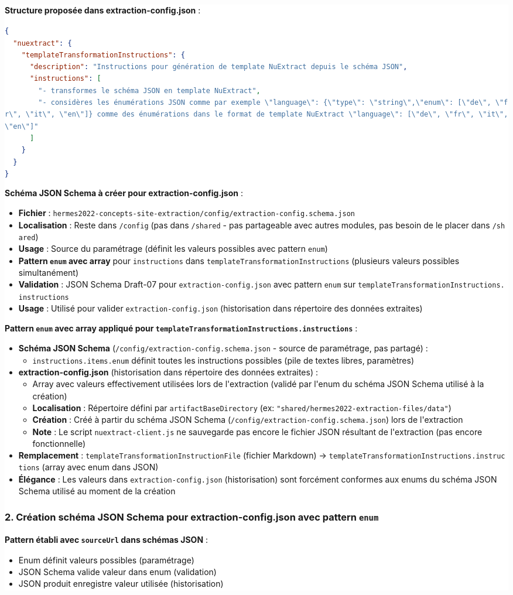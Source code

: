**Structure proposée dans extraction-config.json** :
```json
{
  "nuextract": {
    "templateTransformationInstructions": {
      "description": "Instructions pour génération de template NuExtract depuis le schéma JSON",
      "instructions": [
        "- transformes le schéma JSON en template NuExtract",
        "- considères les énumérations JSON comme par exemple \"language\": {\"type\": \"string\",\"enum\": [\"de\", \"fr\", \"it\", \"en\"]} comme des énumérations dans le format de template NuExtract \"language\": [\"de\", \"fr\", \"it\", \"en\"]"
      ]
    }
  }
}
```

**Schéma JSON Schema à créer pour extraction-config.json** :
- **Fichier** : `hermes2022-concepts-site-extraction/config/extraction-config.schema.json`
- **Localisation** : Reste dans `/config` (pas dans `/shared` - pas partageable avec autres modules, pas besoin de le placer dans `/shared`)
- **Usage** : Source du paramétrage (définit les valeurs possibles avec pattern `enum`)
- **Pattern `enum` avec array** pour `instructions` dans `templateTransformationInstructions` (plusieurs valeurs possibles simultanément)
- **Validation** : JSON Schema Draft-07 pour `extraction-config.json` avec pattern `enum` sur `templateTransformationInstructions.instructions`
- **Usage** : Utilisé pour valider `extraction-config.json` (historisation dans répertoire des données extraites)

**Pattern `enum` avec array appliqué pour `templateTransformationInstructions.instructions`** :
- **Schéma JSON Schema** (`/config/extraction-config.schema.json` - source de paramétrage, pas partagé) :
  - `instructions.items.enum` définit toutes les instructions possibles (pile de textes libres, paramètres)
- **extraction-config.json** (historisation dans répertoire des données extraites) :
  - Array avec valeurs effectivement utilisées lors de l'extraction (validé par l'enum du schéma JSON Schema utilisé à la création)
  - **Localisation** : Répertoire défini par `artifactBaseDirectory` (ex: `"shared/hermes2022-extraction-files/data"`)
  - **Création** : Créé à partir du schéma JSON Schema (`/config/extraction-config.schema.json`) lors de l'extraction
  - **Note** : Le script `nuextract-client.js` ne sauvegarde pas encore le fichier JSON résultant de l'extraction (pas encore fonctionnelle)
- **Remplacement** : `templateTransformationInstructionFile` (fichier Markdown) → `templateTransformationInstructions.instructions` (array avec enum dans JSON)
- **Élégance** : Les valeurs dans `extraction-config.json` (historisation) sont forcément conformes aux enums du schéma JSON Schema utilisé au moment de la création

### 2. Création schéma JSON Schema pour extraction-config.json avec pattern `enum`

**Pattern établi avec `sourceUrl` dans schémas JSON** :
- Enum définit valeurs possibles (paramétrage)
- JSON Schema valide valeur dans enum (validation)
- JSON produit enregistre valeur utilisée (historisation)
